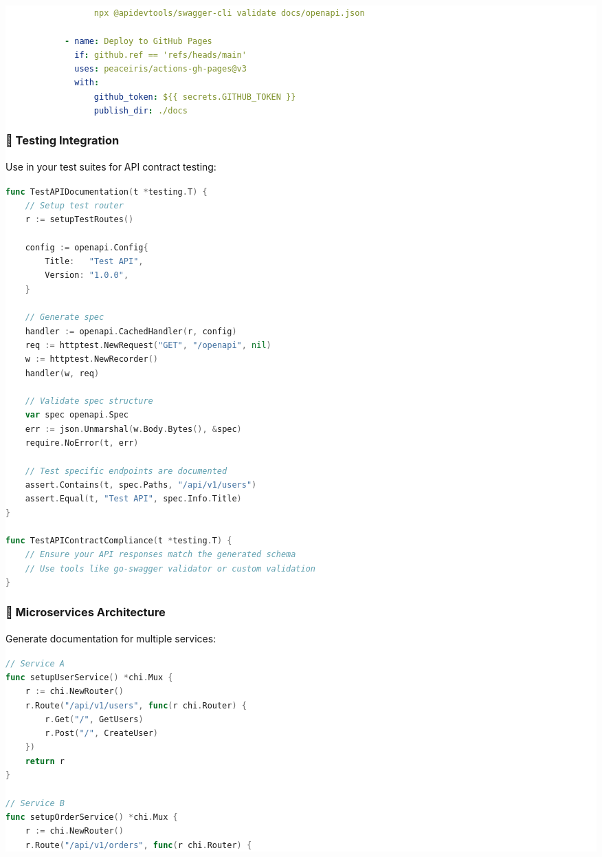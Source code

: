 ```yaml
                  npx @apidevtools/swagger-cli validate docs/openapi.json

            - name: Deploy to GitHub Pages
              if: github.ref == 'refs/heads/main'
              uses: peaceiris/actions-gh-pages@v3
              with:
                  github_token: ${{ secrets.GITHUB_TOKEN }}
                  publish_dir: ./docs
```

### 🧪 Testing Integration

Use in your test suites for API contract testing:

```go
func TestAPIDocumentation(t *testing.T) {
    // Setup test router
    r := setupTestRoutes()

    config := openapi.Config{
        Title:   "Test API",
        Version: "1.0.0",
    }

    // Generate spec
    handler := openapi.CachedHandler(r, config)
    req := httptest.NewRequest("GET", "/openapi", nil)
    w := httptest.NewRecorder()
    handler(w, req)

    // Validate spec structure
    var spec openapi.Spec
    err := json.Unmarshal(w.Body.Bytes(), &spec)
    require.NoError(t, err)

    // Test specific endpoints are documented
    assert.Contains(t, spec.Paths, "/api/v1/users")
    assert.Equal(t, "Test API", spec.Info.Title)
}

func TestAPIContractCompliance(t *testing.T) {
    // Ensure your API responses match the generated schema
    // Use tools like go-swagger validator or custom validation
}
```

### 🏢 Microservices Architecture

Generate documentation for multiple services:

```go
// Service A
func setupUserService() *chi.Mux {
    r := chi.NewRouter()
    r.Route("/api/v1/users", func(r chi.Router) {
        r.Get("/", GetUsers)
        r.Post("/", CreateUser)
    })
    return r
}

// Service B
func setupOrderService() *chi.Mux {
    r := chi.NewRouter()
    r.Route("/api/v1/orders", func(r chi.Router) {
```